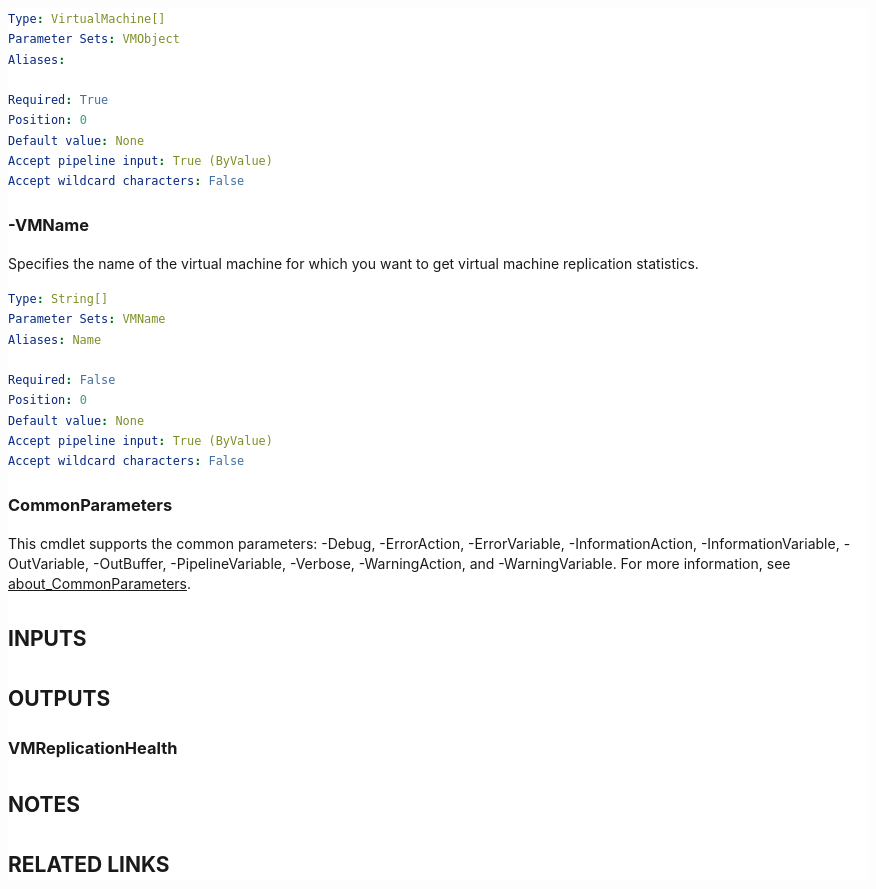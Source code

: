 ```yaml
Type: VirtualMachine[]
Parameter Sets: VMObject
Aliases: 

Required: True
Position: 0
Default value: None
Accept pipeline input: True (ByValue)
Accept wildcard characters: False
```

### -VMName
Specifies the name of the virtual machine for which you want to get virtual machine replication statistics.

```yaml
Type: String[]
Parameter Sets: VMName
Aliases: Name

Required: False
Position: 0
Default value: None
Accept pipeline input: True (ByValue)
Accept wildcard characters: False
```

### CommonParameters
This cmdlet supports the common parameters: -Debug, -ErrorAction, -ErrorVariable, -InformationAction, -InformationVariable, -OutVariable, -OutBuffer, -PipelineVariable, -Verbose, -WarningAction, and -WarningVariable. For more information, see [about_CommonParameters](http://go.microsoft.com/fwlink/?LinkID=113216).

## INPUTS

## OUTPUTS

### VMReplicationHealth

## NOTES

## RELATED LINKS

